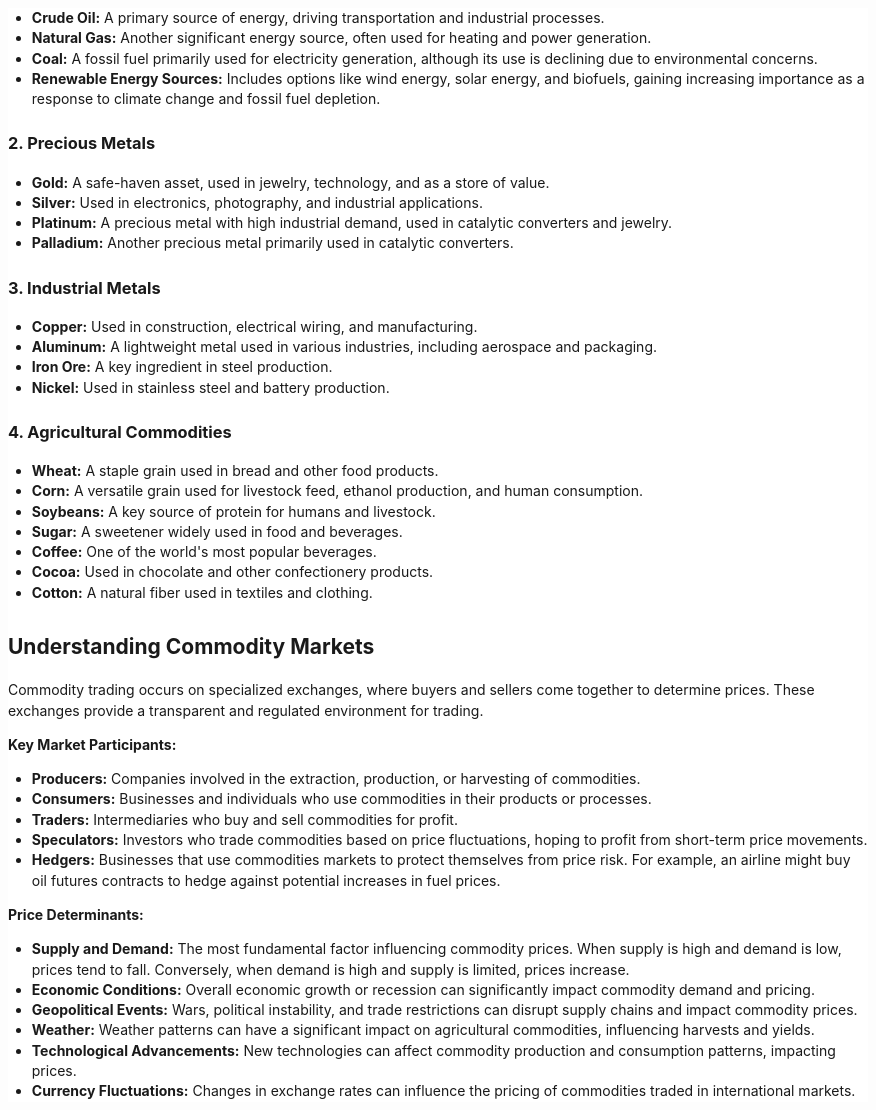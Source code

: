 * **Crude Oil:** A primary source of energy, driving transportation and industrial processes.
* **Natural Gas:** Another significant energy source, often used for heating and power generation.
* **Coal:** A fossil fuel primarily used for electricity generation, although its use is declining due to environmental concerns.
* **Renewable Energy Sources:**  Includes options like wind energy, solar energy, and biofuels, gaining increasing importance as a response to climate change and fossil fuel depletion.

### 2. Precious Metals

* **Gold:** A safe-haven asset, used in jewelry, technology, and as a store of value.
* **Silver:** Used in electronics, photography, and industrial applications. 
* **Platinum:** A precious metal with high industrial demand, used in catalytic converters and jewelry.
* **Palladium:** Another precious metal primarily used in catalytic converters.

### 3. Industrial Metals

* **Copper:** Used in construction, electrical wiring, and manufacturing.
* **Aluminum:** A lightweight metal used in various industries, including aerospace and packaging.
* **Iron Ore:** A key ingredient in steel production.
* **Nickel:** Used in stainless steel and battery production.

### 4. Agricultural Commodities

* **Wheat:** A staple grain used in bread and other food products.
* **Corn:** A versatile grain used for livestock feed, ethanol production, and human consumption.
* **Soybeans:** A key source of protein for humans and livestock.
* **Sugar:** A sweetener widely used in food and beverages.
* **Coffee:** One of the world's most popular beverages.
* **Cocoa:** Used in chocolate and other confectionery products.
* **Cotton:** A natural fiber used in textiles and clothing.

## Understanding Commodity Markets

Commodity trading occurs on specialized exchanges, where buyers and sellers come together to determine prices. These exchanges provide a transparent and regulated environment for trading.  

**Key Market Participants:**

* **Producers:** Companies involved in the extraction, production, or harvesting of commodities.
* **Consumers:**  Businesses and individuals who use commodities in their products or processes.
* **Traders:**  Intermediaries who buy and sell commodities for profit.
* **Speculators:** Investors who trade commodities based on price fluctuations, hoping to profit from short-term price movements.
* **Hedgers:**  Businesses that use commodities markets to protect themselves from price risk. For example, an airline might buy oil futures contracts to hedge against potential increases in fuel prices.

**Price Determinants:**

* **Supply and Demand:** The most fundamental factor influencing commodity prices. When supply is high and demand is low, prices tend to fall. Conversely, when demand is high and supply is limited, prices increase.
* **Economic Conditions:**  Overall economic growth or recession can significantly impact commodity demand and pricing.
* **Geopolitical Events:** Wars, political instability, and trade restrictions can disrupt supply chains and impact commodity prices.
* **Weather:**  Weather patterns can have a significant impact on agricultural commodities, influencing harvests and yields.
* **Technological Advancements:**  New technologies can affect commodity production and consumption patterns, impacting prices.
* **Currency Fluctuations:** Changes in exchange rates can influence the pricing of commodities traded in international markets.
